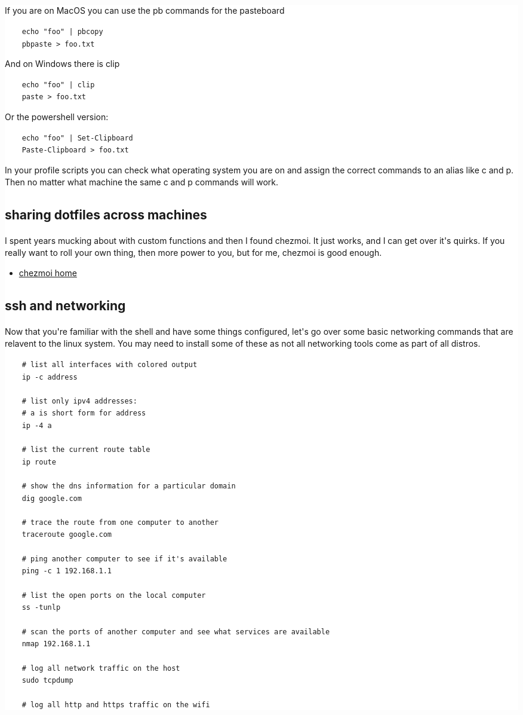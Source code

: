 If you are on MacOS you can use the pb commands for the pasteboard

```
	echo "foo" | pbcopy
	pbpaste > foo.txt
```

And on Windows there is clip

```
	echo "foo" | clip
	paste > foo.txt
```

Or the powershell version:

```
	echo "foo" | Set-Clipboard
	Paste-Clipboard > foo.txt
```

In your profile scripts you can check what operating system you are on and assign the correct commands to an alias like c and p.  Then no matter what machine the same c and p commands will work.

## sharing dotfiles across machines

I spent years mucking about with custom functions and then I found chezmoi.  It just works, and I can get over it's quirks.  If you really want to roll your own thing, then more power to you, but for me, chezmoi is good enough.

- [chezmoi home](https://www.chezmoi.io/)


## ssh and networking

Now that you're familiar with the shell and have some things configured, let's go over some basic networking commands that are relavent to the linux system. You may need to install some of these as not all networking tools come as part of all distros.

```
	# list all interfaces with colored output
	ip -c address

	# list only ipv4 addresses:
	# a is short form for address
	ip -4 a

	# list the current route table
	ip route
	
	# show the dns information for a particular domain
	dig google.com
	
	# trace the route from one computer to another
	traceroute google.com

	# ping another computer to see if it's available
	ping -c 1 192.168.1.1

	# list the open ports on the local computer
	ss -tunlp
	
	# scan the ports of another computer and see what services are available
	nmap 192.168.1.1
	
	# log all network traffic on the host
	sudo tcpdump

	# log all http and https traffic on the wifi
```